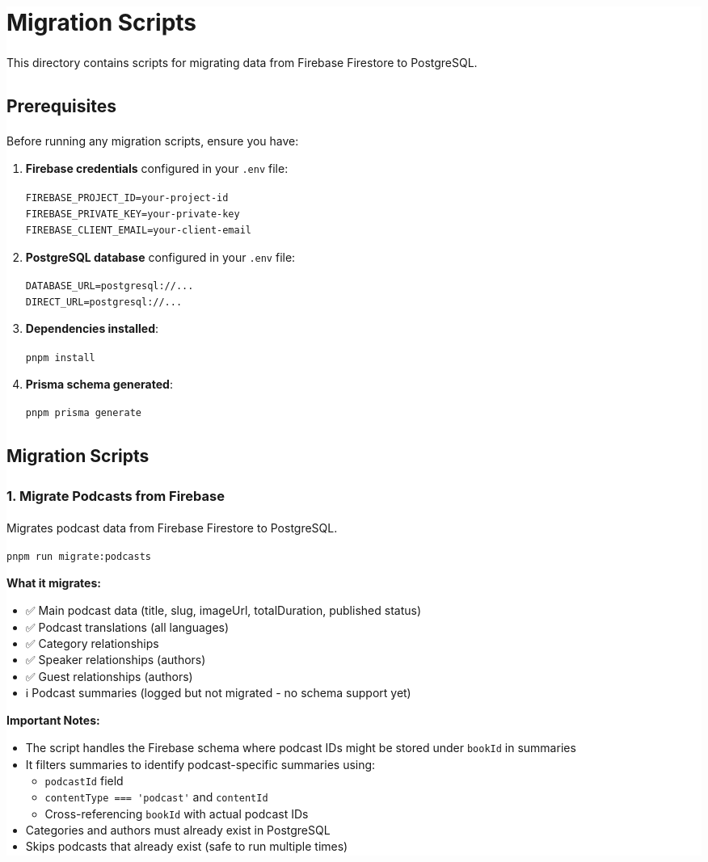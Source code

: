 # Migration Scripts

This directory contains scripts for migrating data from Firebase Firestore to PostgreSQL.

## Prerequisites

Before running any migration scripts, ensure you have:

1. **Firebase credentials** configured in your `.env` file:
   ```env
   FIREBASE_PROJECT_ID=your-project-id
   FIREBASE_PRIVATE_KEY=your-private-key
   FIREBASE_CLIENT_EMAIL=your-client-email
   ```

2. **PostgreSQL database** configured in your `.env` file:
   ```env
   DATABASE_URL=postgresql://...
   DIRECT_URL=postgresql://...
   ```

3. **Dependencies installed**:
   ```bash
   pnpm install
   ```

4. **Prisma schema generated**:
   ```bash
   pnpm prisma generate
   ```

## Migration Scripts

### 1. Migrate Podcasts from Firebase
Migrates podcast data from Firebase Firestore to PostgreSQL.

```bash
pnpm run migrate:podcasts
```

**What it migrates:**
- ✅ Main podcast data (title, slug, imageUrl, totalDuration, published status)
- ✅ Podcast translations (all languages)
- ✅ Category relationships
- ✅ Speaker relationships (authors)
- ✅ Guest relationships (authors)
- ℹ️ Podcast summaries (logged but not migrated - no schema support yet)

**Important Notes:**
- The script handles the Firebase schema where podcast IDs might be stored under `bookId` in summaries
- It filters summaries to identify podcast-specific summaries using:
  - `podcastId` field
  - `contentType === 'podcast'` and `contentId`
  - Cross-referencing `bookId` with actual podcast IDs
- Categories and authors must already exist in PostgreSQL
- Skips podcasts that already exist (safe to run multiple times)
